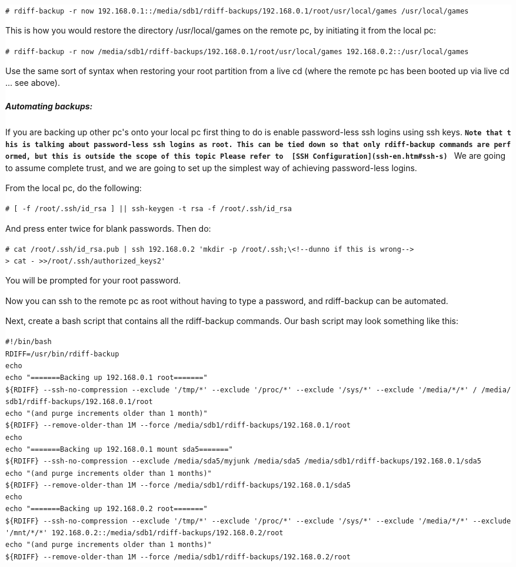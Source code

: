 ~~~  
# rdiff-backup -r now 192.168.0.1::/media/sdb1/rdiff-backups/192.168.0.1/root/usr/local/games /usr/local/games  
~~~

This is how you would restore the directory /usr/local/games on the remote pc, by initiating it from the local pc:

~~~  
# rdiff-backup -r now /media/sdb1/rdiff-backups/192.168.0.1/root/usr/local/games 192.168.0.2::/usr/local/games  
~~~

Use the same sort of syntax when restoring your root partition from a live cd (where the remote pc has been booted up via live cd ... see above).

##### Automating backups:

If you are backing up other pc's onto your local pc first thing to do is enable password-less ssh logins using ssh keys. **`Note that this is talking about password-less ssh logins as root. This can be tied down so that only rdiff-backup commands are performed, but this is outside the scope of this topic Please refer to  [SSH Configuration](ssh-en.htm#ssh-s) `**  We are going to assume complete trust, and we are going to set up the simplest way of achieving password-less logins.

From the local pc, do the following:

~~~  
# [ -f /root/.ssh/id_rsa ] || ssh-keygen -t rsa -f /root/.ssh/id_rsa  
~~~

And press enter twice for blank passwords. Then do:

~~~  
# cat /root/.ssh/id_rsa.pub | ssh 192.168.0.2 'mkdir -p /root/.ssh;\<!--dunno if this is wrong-->  
> cat - >>/root/.ssh/authorized_keys2'  
~~~

You will be prompted for your root password.

Now you can ssh to the remote pc as root without having to type a password, and rdiff-backup can be automated.

Next, create a bash script that contains all the rdiff-backup commands. Our bash script may look something like this:

~~~  
#!/bin/bash  
RDIFF=/usr/bin/rdiff-backup  
echo  
echo "=======Backing up 192.168.0.1 root======="  
${RDIFF} --ssh-no-compression --exclude '/tmp/*' --exclude '/proc/*' --exclude '/sys/*' --exclude '/media/*/*' / /media/sdb1/rdiff-backups/192.168.0.1/root  
echo "(and purge increments older than 1 month)"  
${RDIFF} --remove-older-than 1M --force /media/sdb1/rdiff-backups/192.168.0.1/root  
echo  
echo "=======Backing up 192.168.0.1 mount sda5======="  
${RDIFF} --ssh-no-compression --exclude /media/sda5/myjunk /media/sda5 /media/sdb1/rdiff-backups/192.168.0.1/sda5  
echo "(and purge increments older than 1 months)"  
${RDIFF} --remove-older-than 1M --force /media/sdb1/rdiff-backups/192.168.0.1/sda5  
echo  
echo "=======Backing up 192.168.0.2 root======="  
${RDIFF} --ssh-no-compression --exclude '/tmp/*' --exclude '/proc/*' --exclude '/sys/*' --exclude '/media/*/*' --exclude '/mnt/*/*' 192.168.0.2::/media/sdb1/rdiff-backups/192.168.0.2/root  
echo "(and purge increments older than 1 months)"  
${RDIFF} --remove-older-than 1M --force /media/sdb1/rdiff-backups/192.168.0.2/root  
~~~
